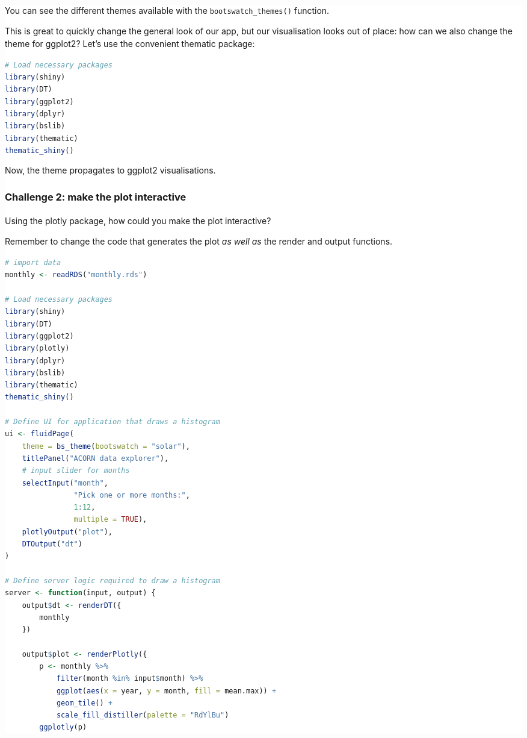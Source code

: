 You can see the different themes available with the
`bootswatch_themes()` function.

This is great to quickly change the general look of our app, but our
visualisation looks out of place: how can we also change the theme for
ggplot2? Let’s use the convenient thematic package:

``` r
# Load necessary packages
library(shiny)
library(DT)
library(ggplot2)
library(dplyr)
library(bslib)
library(thematic)
thematic_shiny()
```

Now, the theme propagates to ggplot2 visualisations.

### Challenge 2: make the plot interactive

Using the plotly package, how could you make the plot interactive?

Remember to change the code that generates the plot *as well as* the
render and output functions.

``` r
# import data
monthly <- readRDS("monthly.rds")

# Load necessary packages
library(shiny)
library(DT)
library(ggplot2)
library(plotly)
library(dplyr)
library(bslib)
library(thematic)
thematic_shiny()

# Define UI for application that draws a histogram
ui <- fluidPage(
    theme = bs_theme(bootswatch = "solar"),
    titlePanel("ACORN data explorer"),
    # input slider for months
    selectInput("month",
                "Pick one or more months:",
                1:12,
                multiple = TRUE),
    plotlyOutput("plot"),
    DTOutput("dt")
)

# Define server logic required to draw a histogram
server <- function(input, output) {
    output$dt <- renderDT({
        monthly
    })
    
    output$plot <- renderPlotly({
        p <- monthly %>% 
            filter(month %in% input$month) %>%
            ggplot(aes(x = year, y = month, fill = mean.max)) +
            geom_tile() +
            scale_fill_distiller(palette = "RdYlBu")
        ggplotly(p)
```